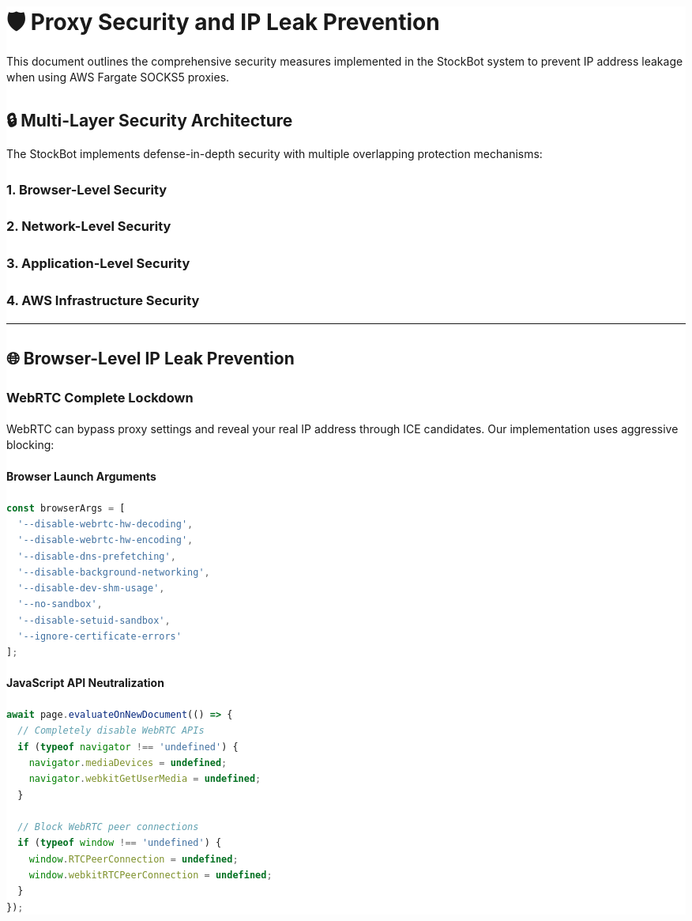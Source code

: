 # 🛡️ Proxy Security and IP Leak Prevention

This document outlines the comprehensive security measures implemented in the StockBot system to prevent IP address leakage when using AWS Fargate SOCKS5 proxies.

## 🔒 Multi-Layer Security Architecture

The StockBot implements defense-in-depth security with multiple overlapping protection mechanisms:

### 1. **Browser-Level Security** 
### 2. **Network-Level Security**
### 3. **Application-Level Security**
### 4. **AWS Infrastructure Security**

---

## 🌐 Browser-Level IP Leak Prevention

### WebRTC Complete Lockdown

WebRTC can bypass proxy settings and reveal your real IP address through ICE candidates. Our implementation uses aggressive blocking:

#### Browser Launch Arguments
```javascript
const browserArgs = [
  '--disable-webrtc-hw-decoding',
  '--disable-webrtc-hw-encoding', 
  '--disable-dns-prefetching',
  '--disable-background-networking',
  '--disable-dev-shm-usage',
  '--no-sandbox',
  '--disable-setuid-sandbox',
  '--ignore-certificate-errors'
];
```

#### JavaScript API Neutralization
```javascript
await page.evaluateOnNewDocument(() => {
  // Completely disable WebRTC APIs
  if (typeof navigator !== 'undefined') {
    navigator.mediaDevices = undefined;
    navigator.webkitGetUserMedia = undefined;
  }

  // Block WebRTC peer connections
  if (typeof window !== 'undefined') {
    window.RTCPeerConnection = undefined;
    window.webkitRTCPeerConnection = undefined;
  }
});
```
